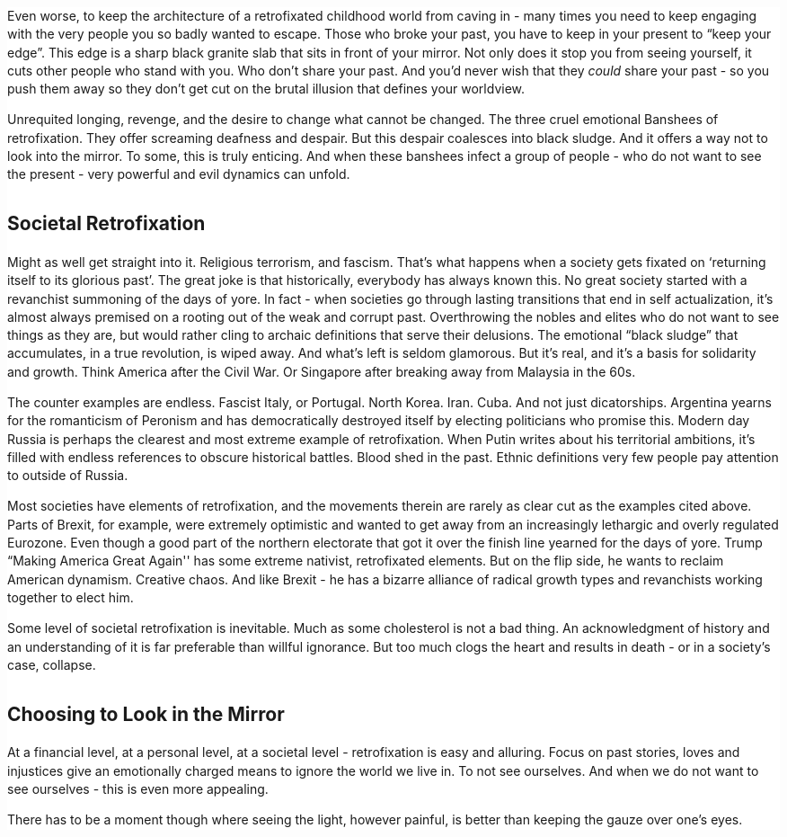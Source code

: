 Even worse, to keep the architecture of a retrofixated childhood world from caving in - many times you need to keep engaging with the very people you so badly wanted to escape. Those who broke your past, you have to keep in your present to “keep your edge”. This edge is a sharp black granite slab that sits in front of your mirror. Not only does it stop you from seeing yourself, it cuts other people who stand with you. Who don’t share your past. And you’d never wish that they *could* share your past - so you push them away so they don’t get cut on the brutal illusion that defines your worldview. 

Unrequited longing, revenge, and the desire to change what cannot be changed. The three cruel emotional Banshees of retrofixation. They offer screaming deafness and despair. But this despair coalesces into black sludge. And it offers a way not to look into the mirror. To some, this is truly enticing. And when these banshees infect a group of people - who do not want to see the present -  very powerful and evil dynamics can unfold. 

## Societal Retrofixation

Might as well get straight into it. Religious terrorism, and fascism. That’s what happens when a society gets fixated on ‘returning itself to its glorious past’. The great joke is that historically, everybody has always known this. No great society started with a revanchist summoning of the days of yore. In fact - when societies go through lasting transitions that end in self actualization, it’s almost always premised on a rooting out of the weak and corrupt past. Overthrowing the nobles and elites who do not want to see things as they are, but would rather cling to archaic definitions that serve their delusions. The emotional “black sludge” that accumulates, in a true revolution, is wiped away. And what’s left is seldom glamorous. But it’s real, and it’s a basis for solidarity and growth. Think America after the Civil War. Or Singapore after breaking away from Malaysia in the 60s. 

The counter examples are endless. Fascist Italy, or Portugal. North Korea. Iran. Cuba. And not just dicatorships. Argentina yearns for the romanticism of Peronism and has democratically destroyed itself by electing politicians who promise this. Modern day Russia is perhaps the clearest and most extreme example of retrofixation. When Putin writes about his territorial ambitions, it’s filled with endless references to obscure historical battles. Blood shed in the past. Ethnic definitions very few people pay attention to outside of Russia. 

Most societies have elements of retrofixation, and the movements therein are rarely as clear cut as the examples cited above. Parts of Brexit, for example, were extremely optimistic and wanted to get away from an increasingly lethargic and overly regulated Eurozone. Even though a good part of the northern electorate that got it over the finish line yearned for the days of yore. Trump “Making America Great Again'' has some extreme nativist, retrofixated elements. But on the flip side, he wants to reclaim American dynamism. Creative chaos. And like Brexit - he has a bizarre alliance of radical growth types and revanchists working together to elect him. 

Some level of societal retrofixation is inevitable. Much as some cholesterol is not a bad thing. An acknowledgment of history and an understanding of it is far preferable than willful ignorance. But too much clogs the heart and results in death - or in a society’s case, collapse. 

## Choosing to Look in the Mirror

At a financial level, at a personal level, at a societal level - retrofixation is easy and alluring. Focus on past stories, loves and injustices give an emotionally charged means to ignore the world we live in. To not see ourselves. And when we do not want to see ourselves - this is even more appealing.

There has to be a moment though where seeing the light, however painful, is better than keeping the gauze over one’s eyes. 
